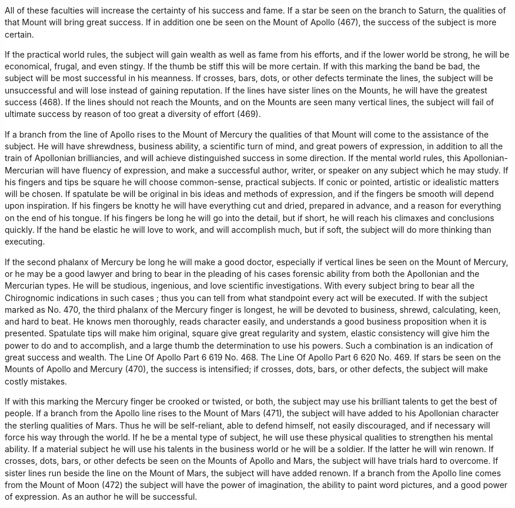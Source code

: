 All of these faculties will increase the certainty of his success and fame. If a star be seen on the branch to Saturn, the qualities of that Mount will bring great success. If in addition one be seen on the Mount of Apollo (467), the success of the subject is more certain. 


If the practical world rules, the subject will gain wealth as well as fame from his efforts, and if the lower world be strong, he will be economical, frugal, and even stingy. If the thumb be stiff this will be more certain. If with this marking the band be bad, the subject will be most successful in his meanness. If crosses, bars, dots, or other defects terminate the lines, the subject will be unsuccessful and will lose instead of gaining reputation. If the lines have sister lines on the Mounts, he will have the greatest success (468). If the lines should not reach the Mounts, and on the Mounts are seen many vertical lines, the subject will fail of ultimate success by reason of too great a diversity of effort (469). 

If a branch from the line of Apollo rises to the Mount of Mercury the qualities of that Mount will come to the assistance of the subject. He will have shrewdness, business ability, a scientific turn of mind, and great powers of expression, in addition to all the train of Apollonian brilliancies, and will achieve distinguished success in some direction. If the mental world rules, this Apollonian-Mercurian will have fluency of expression, and make a successful author, writer, or speaker on any subject which he may study. If his fingers and tips be square he will choose common-sense, practical subjects. If conic or pointed, artistic or idealistic matters will be chosen. If spatulate be will be original in bis ideas and methods of expression, and if the fingers be smooth will depend upon inspiration. If his fingers be knotty he will have everything cut and dried, prepared in advance, and a reason for everything on the end of his tongue. If his fingers be long he will go into the detail, but if short, he will reach his climaxes and conclusions quickly. If the hand be elastic he will love to work, and will accomplish much, but if soft, the subject will do more thinking than executing. 

If the second phalanx of Mercury be long he will make a good doctor, especially if vertical lines be seen on the Mount of Mercury, or he may be a good lawyer and bring to bear in the pleading of his cases forensic ability from both the Apollonian and the Mercurian types. He will be studious, ingenious, and love scientific investigations. With every subject bring to bear all the Chirognomic indications in such cases ; thus you can tell from what standpoint every act will be executed. If with the subject marked as No. 470, the third phalanx of the Mercury finger is longest, he will be devoted to business, shrewd, calculating, keen, and hard to beat. He knows men thoroughly, reads character easily, and understands a good business proposition when it is presented. Spatulate tips will make him original, square give great regularity and system, elastic consistency will give him the power to do and to accomplish, and a large thumb the determination to use his powers. Such a combination is an indication of great success and wealth. The Line Of Apollo Part 6 619 No. 468. The Line Of Apollo Part 6 620 No. 469. If stars be seen on the Mounts of Apollo and Mercury (470), the success is intensified; if crosses, dots, bars, or other defects, the subject will make costly mistakes. 

If with this marking the Mercury finger be crooked or twisted, or both, the subject may use his brilliant talents to get the best of people. If a branch from the Apollo line rises to the Mount of Mars (471), the subject will have added to his Apollonian character the sterling qualities of Mars. Thus he will be self-reliant, able to defend himself, not easily discouraged, and if necessary will force his way through the world. If he be a mental type of subject, he will use these physical qualities to strengthen his mental ability. If a material subject he will use his talents in the business world or he will be a soldier. If the latter he will win renown. If crosses, dots, bars, or other defects be seen on the Mounts of Apollo and Mars, the subject will have trials hard to overcome. If sister lines run beside the line on the Mount of Mars, the subject will have added renown. If a branch from the Apollo line comes from the Mount of Moon (472) the subject will have the power of imagination, the ability to paint word pictures, and a good power of expression. As an author he will be successful. 
